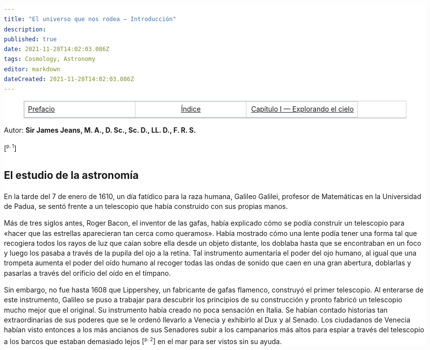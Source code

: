 ```yaml
---
title: "El universo que nos rodea — Introducción"
description: 
published: true
date: 2021-11-28T14:02:03.086Z
tags: Cosmology, Astronomy
editor: markdown
dateCreated: 2021-11-28T14:02:03.086Z
---
```


<figure class="table">
  <table style="border-bottom:0.2em solid #c8ccd1;border-left:1px solid #c8ccd1;border-right:1px solid #c8ccd1;border-top:1px solid #c8ccd1;table-layout: fixed; width: 100%;">
    <tbody>
      <tr>
        <td style="padding:0.4em 0.5em;border:1px solid #c8ccd1;width:33%;"><a href="/es/book/Sir_James_Jeans/The_Universe_Around_Us/Preface">Prefacio</a></ td>
        <td style="padding:0.4em 0.5em;border:1px solid #c8ccd1;width:33%;text-align: center;"><a href="/es/book/Sir_James_Jeans/The_Universe_Around_Us/Index">Índice </a></td>
        <td style="padding:0.4em 0.5em;border:1px solid #c8ccd1;width:33%;text-align: right;"><a href="/es/book/Sir_James_Jeans/The_Universe_Around_Us/1">Capítulo I — Explorando el cielo</a></td>
      </tr>
    </tbody>
  </table>
</figure>

Autor: **Sir James Jeans, M. A., D. Sc., Sc. D., LL. D., F. R. S.**

<span id="p1">[<sup><small>p. 1</small></sup>]</span>

## El estudio de la astronomía

En la tarde del 7 de enero de 1610, un día fatídico para la raza humana, Galileo Galilei, profesor de Matemáticas en la Universidad de Padua, se sentó frente a un telescopio que había construido con sus propias manos.

Más de tres siglos antes, Roger Bacon, el inventor de las gafas, había explicado cómo se podía construir un telescopio para «hacer que las estrellas aparecieran tan cerca como queramos». Había mostrado cómo una lente podía tener una forma tal que recogiera todos los rayos de luz que caían sobre ella desde un objeto distante, los doblaba hasta que se encontraban en un foco y luego los pasaba a través de la pupila del ojo a la retina. Tal instrumento aumentaría el poder del ojo humano, al igual que una trompeta aumenta el poder del oído humano al recoger todas las ondas de sonido que caen en una gran abertura, doblarlas y pasarlas a través del orificio del oído en el tímpano.

Sin embargo, no fue hasta 1608 que Lippershey, un fabricante de gafas flamenco, construyó el primer telescopio. Al enterarse de este instrumento, Galileo se puso a trabajar para descubrir los principios de su construcción y pronto fabricó un telescopio mucho mejor que el original. Su instrumento había creado no poca sensación en Italia. Se habían contado historias tan extraordinarias de sus poderes que se le ordenó llevarlo a Venecia y exhibirlo al Dux y al Senado. Los ciudadanos de Venecia habían visto entonces a los más ancianos de sus Senadores subir a los campanarios más altos para espiar a través del telescopio a los barcos que estaban demasiado lejos <span id="p2">[<sup><small>p. 2</small></sup>]</span> en el mar para ser vistos sin su ayuda.
